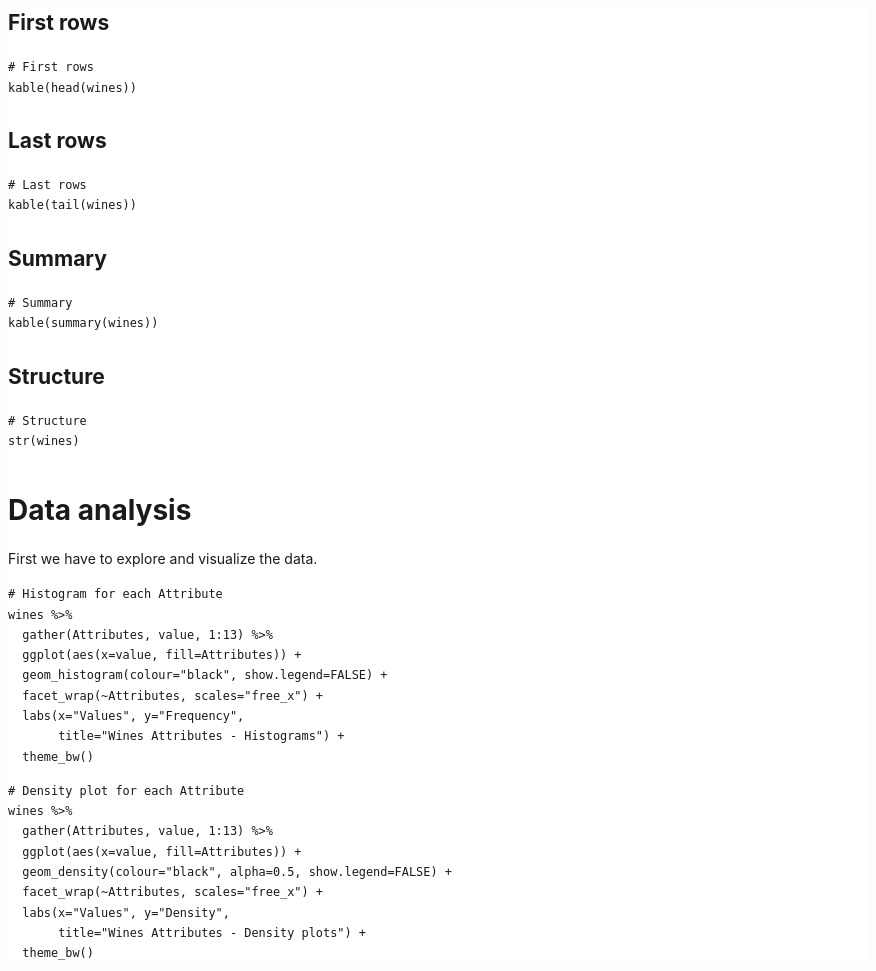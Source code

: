 ## First rows 
```{r}
# First rows 
kable(head(wines))
```

## Last rows 
```{r}
# Last rows 
kable(tail(wines))
```

## Summary 
```{r}
# Summary
kable(summary(wines))
```

## Structure
```{r}
# Structure 
str(wines)
```

# **Data analysis** 

First we have to explore and visualize the data.

```{r message=FALSE, fig.align='center'}
# Histogram for each Attribute
wines %>%
  gather(Attributes, value, 1:13) %>%
  ggplot(aes(x=value, fill=Attributes)) +
  geom_histogram(colour="black", show.legend=FALSE) +
  facet_wrap(~Attributes, scales="free_x") +
  labs(x="Values", y="Frequency",
       title="Wines Attributes - Histograms") +
  theme_bw()
```

```{r message=FALSE, fig.align='center'}
# Density plot for each Attribute
wines %>%
  gather(Attributes, value, 1:13) %>%
  ggplot(aes(x=value, fill=Attributes)) +
  geom_density(colour="black", alpha=0.5, show.legend=FALSE) +
  facet_wrap(~Attributes, scales="free_x") +
  labs(x="Values", y="Density",
       title="Wines Attributes - Density plots") +
  theme_bw()
```
